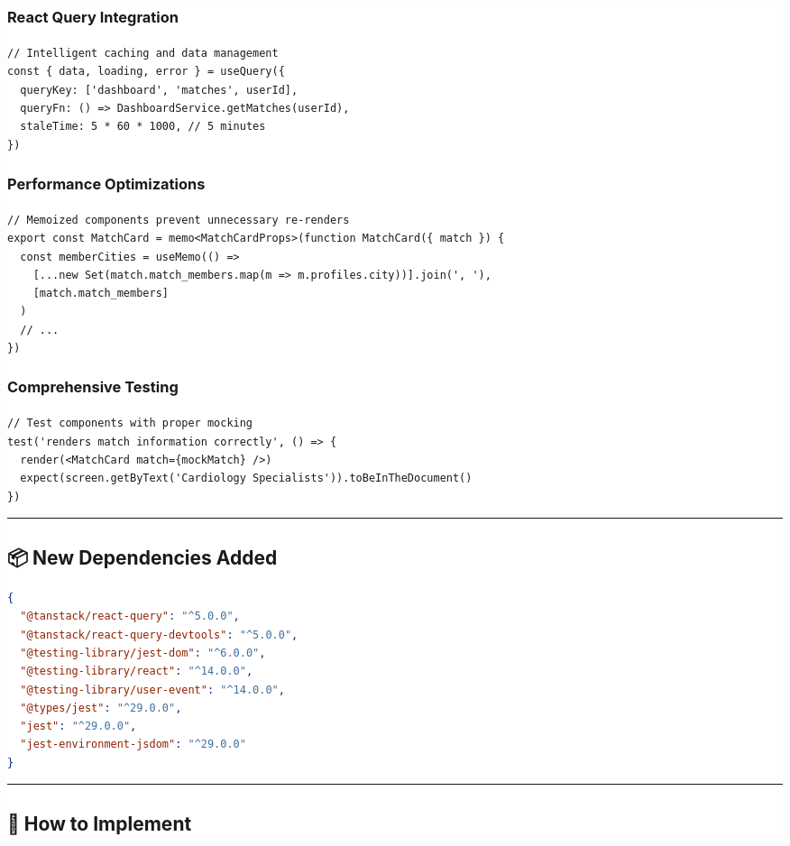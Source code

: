 ### **React Query Integration**
```tsx
// Intelligent caching and data management
const { data, loading, error } = useQuery({
  queryKey: ['dashboard', 'matches', userId],
  queryFn: () => DashboardService.getMatches(userId),
  staleTime: 5 * 60 * 1000, // 5 minutes
})
```

### **Performance Optimizations**
```tsx
// Memoized components prevent unnecessary re-renders
export const MatchCard = memo<MatchCardProps>(function MatchCard({ match }) {
  const memberCities = useMemo(() => 
    [...new Set(match.match_members.map(m => m.profiles.city))].join(', '),
    [match.match_members]
  )
  // ...
})
```

### **Comprehensive Testing**
```tsx
// Test components with proper mocking
test('renders match information correctly', () => {
  render(<MatchCard match={mockMatch} />)
  expect(screen.getByText('Cardiology Specialists')).toBeInTheDocument()
})
```

---

## 📦 **New Dependencies Added**

```json
{
  "@tanstack/react-query": "^5.0.0",
  "@tanstack/react-query-devtools": "^5.0.0",
  "@testing-library/jest-dom": "^6.0.0",
  "@testing-library/react": "^14.0.0",
  "@testing-library/user-event": "^14.0.0",
  "@types/jest": "^29.0.0",
  "jest": "^29.0.0",
  "jest-environment-jsdom": "^29.0.0"
}
```

---

## 🚀 **How to Implement**
